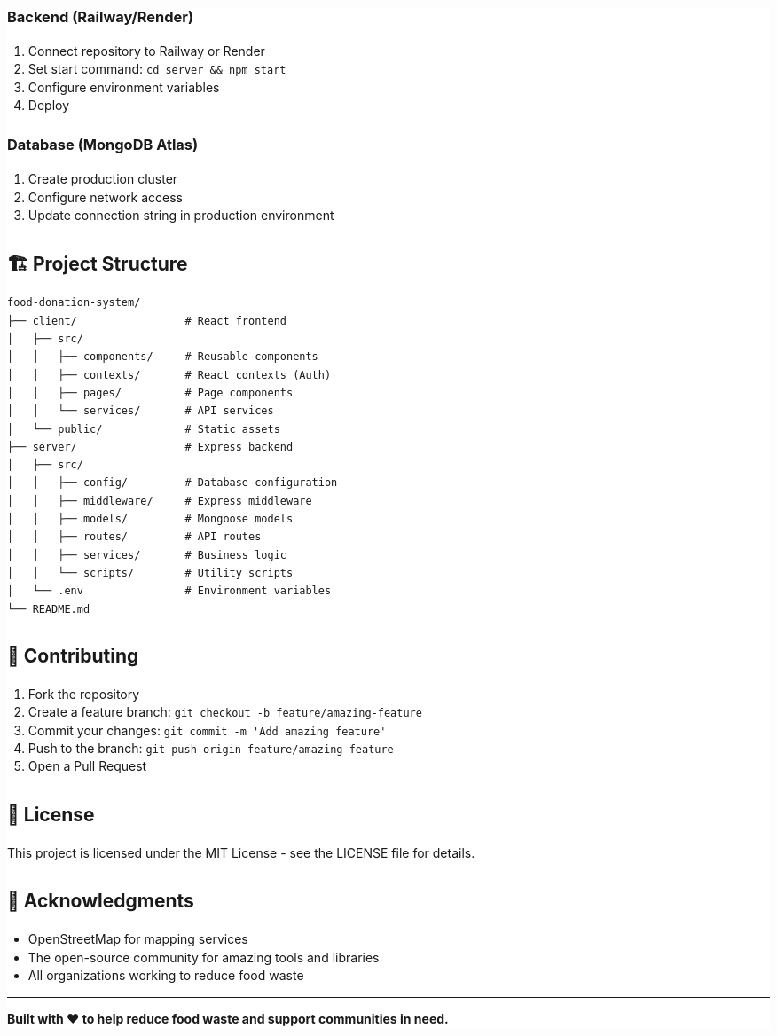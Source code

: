 ### Backend (Railway/Render)
1. Connect repository to Railway or Render
2. Set start command: `cd server && npm start`
3. Configure environment variables
4. Deploy

### Database (MongoDB Atlas)
1. Create production cluster
2. Configure network access
3. Update connection string in production environment

## 🏗️ Project Structure

```
food-donation-system/
├── client/                 # React frontend
│   ├── src/
│   │   ├── components/     # Reusable components
│   │   ├── contexts/       # React contexts (Auth)
│   │   ├── pages/          # Page components
│   │   └── services/       # API services
│   └── public/             # Static assets
├── server/                 # Express backend
│   ├── src/
│   │   ├── config/         # Database configuration
│   │   ├── middleware/     # Express middleware
│   │   ├── models/         # Mongoose models
│   │   ├── routes/         # API routes
│   │   ├── services/       # Business logic
│   │   └── scripts/        # Utility scripts
│   └── .env                # Environment variables
└── README.md
```

## 🤝 Contributing

1. Fork the repository
2. Create a feature branch: `git checkout -b feature/amazing-feature`
3. Commit your changes: `git commit -m 'Add amazing feature'`
4. Push to the branch: `git push origin feature/amazing-feature`
5. Open a Pull Request

## 📝 License

This project is licensed under the MIT License - see the [LICENSE](LICENSE) file for details.

## 🙏 Acknowledgments

- OpenStreetMap for mapping services
- The open-source community for amazing tools and libraries
- All organizations working to reduce food waste

---

**Built with ❤️ to help reduce food waste and support communities in need.**